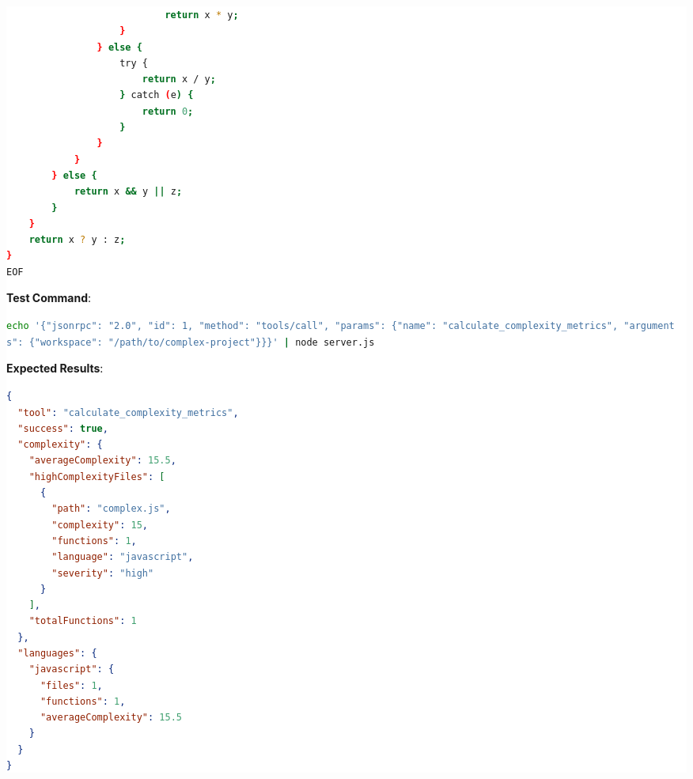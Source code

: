 ```bash
                            return x * y;
                    }
                } else {
                    try {
                        return x / y;
                    } catch (e) {
                        return 0;
                    }
                }
            }
        } else {
            return x && y || z;
        }
    }
    return x ? y : z;
}
EOF
```

**Test Command**:
```bash
echo '{"jsonrpc": "2.0", "id": 1, "method": "tools/call", "params": {"name": "calculate_complexity_metrics", "arguments": {"workspace": "/path/to/complex-project"}}}' | node server.js
```

**Expected Results**:
```json
{
  "tool": "calculate_complexity_metrics",
  "success": true,
  "complexity": {
    "averageComplexity": 15.5,
    "highComplexityFiles": [
      {
        "path": "complex.js",
        "complexity": 15,
        "functions": 1,
        "language": "javascript",
        "severity": "high"
      }
    ],
    "totalFunctions": 1
  },
  "languages": {
    "javascript": {
      "files": 1,
      "functions": 1,
      "averageComplexity": 15.5
    }
  }
}
```
